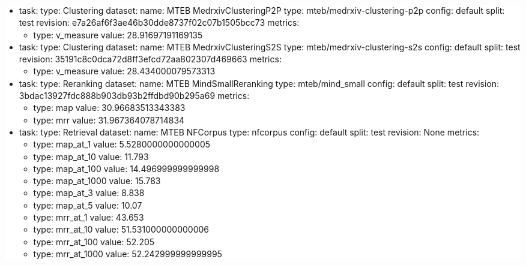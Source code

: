   - task:
      type: Clustering
    dataset:
      name: MTEB MedrxivClusteringP2P
      type: mteb/medrxiv-clustering-p2p
      config: default
      split: test
      revision: e7a26af6f3ae46b30dde8737f02c07b1505bcc73
    metrics:
    - type: v_measure
      value: 28.91697191169135
  - task:
      type: Clustering
    dataset:
      name: MTEB MedrxivClusteringS2S
      type: mteb/medrxiv-clustering-s2s
      config: default
      split: test
      revision: 35191c8c0dca72d8ff3efcd72aa802307d469663
    metrics:
    - type: v_measure
      value: 28.434000079573313
  - task:
      type: Reranking
    dataset:
      name: MTEB MindSmallReranking
      type: mteb/mind_small
      config: default
      split: test
      revision: 3bdac13927fdc888b903db93b2ffdbd90b295a69
    metrics:
    - type: map
      value: 30.96683513343383
    - type: mrr
      value: 31.967364078714834
  - task:
      type: Retrieval
    dataset:
      name: MTEB NFCorpus
      type: nfcorpus
      config: default
      split: test
      revision: None
    metrics:
    - type: map_at_1
      value: 5.5280000000000005
    - type: map_at_10
      value: 11.793
    - type: map_at_100
      value: 14.496999999999998
    - type: map_at_1000
      value: 15.783
    - type: map_at_3
      value: 8.838
    - type: map_at_5
      value: 10.07
    - type: mrr_at_1
      value: 43.653
    - type: mrr_at_10
      value: 51.531000000000006
    - type: mrr_at_100
      value: 52.205
    - type: mrr_at_1000
      value: 52.242999999999995